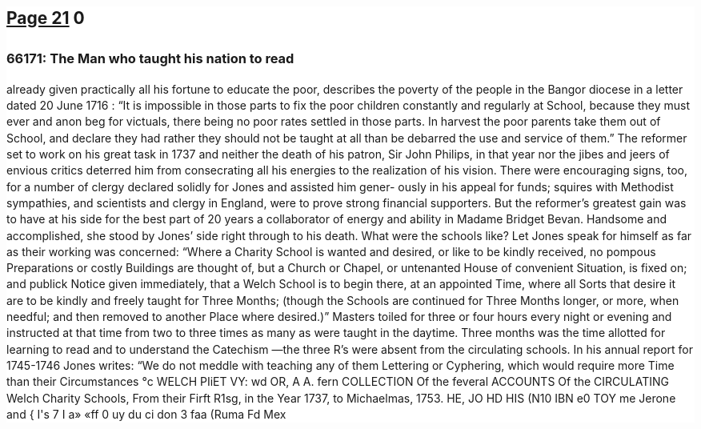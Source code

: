 ## [Page 21](078161engo.pdf#page=21) 0

### 66171: The Man who taught his nation to read

already given practically all his fortune to educate the 
poor, describes the poverty of the people in the Bangor 
diocese in a letter dated 20 June 1716 : “It is impossible 
in those parts to fix the poor children constantly and 
regularly at School, because they must ever and anon beg 
for victuals, there being no poor rates settled in those 
parts. In harvest the poor parents take them out of 
School, and declare they had rather they should not be 
taught at all than be debarred the use and service of 
them.” 
The reformer set to work on his great task in 1737 and 
neither the death of his patron, Sir John Philips, in that 
year nor the jibes and jeers of envious critics deterred 
him from consecrating all his energies to the realization 
of his vision. 
There were encouraging signs, too, for a number of 
clergy declared solidly for Jones and assisted him gener- 
ously in his appeal for funds; squires with Methodist 
sympathies, and scientists and clergy in England, were to 
prove strong financial supporters. But the reformer’s 
greatest gain was to have at his side for the best part of 
20 years a collaborator of energy and ability in 
Madame Bridget Bevan. Handsome and accomplished, she 
stood by Jones’ side right through to his death. 
What were the schools like? Let Jones speak for 
himself as far as their working was concerned: “Where a 
Charity School is wanted and desired, or like to be kindly 
received, no pompous Preparations or costly Buildings are 
thought of, but a Church or Chapel, or untenanted House 
of convenient Situation, is fixed on; and publick Notice 
given immediately, that a Welch School is to begin there, 
at an appointed Time, where all Sorts that desire it are 
to be kindly and freely taught for Three Months; (though 
the Schools are continued for Three Months longer, or 
more, when needful; and then removed to another Place 
where desired.)” 
Masters toiled for three or four hours every night or 
evening and instructed at that time from two to three 
times as many as were taught in the daytime. Three 
months was the time allotted for learning to read 
and to understand the Catechism —the three R’s were 
absent from the circulating schools. In his annual report 
for 1745-1746 Jones writes: “We do not meddle with 
teaching any of them Lettering or Cyphering, which 
would require more Time than their Circumstances 
°c 
WELCH PIiET VY: 
wd 
OR, A A. fern 
COLLECTION 
Of the feveral 
ACCOUNTS 
Of the CIRCULATING 
Welch Charity Schools, 
From their Firft R1sg, in the 
Year 1737, to Michaelmas, 1753. 
HE, JO HD HIS (N10 IBN e0 TOY me Jerone and 
{ I's 7 I a» «ff 0 
uy du ci don 3 faa (Ruma Fd Mex 